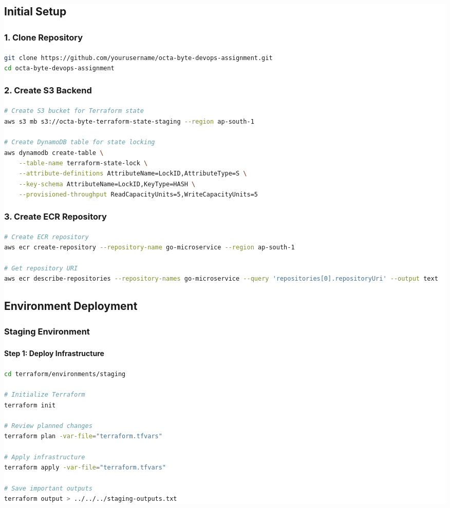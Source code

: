 ## Initial Setup

### 1. Clone Repository
```bash
git clone https://github.com/yourusername/octa-byte-devops-assignment.git
cd octa-byte-devops-assignment
```

### 2. Create S3 Backend
```bash
# Create S3 bucket for Terraform state
aws s3 mb s3://octa-byte-terraform-state-staging --region ap-south-1

# Create DynamoDB table for state locking
aws dynamodb create-table \
    --table-name terraform-state-lock \
    --attribute-definitions AttributeName=LockID,AttributeType=S \
    --key-schema AttributeName=LockID,KeyType=HASH \
    --provisioned-throughput ReadCapacityUnits=5,WriteCapacityUnits=5
```

### 3. Create ECR Repository
```bash
# Create ECR repository
aws ecr create-repository --repository-name go-microservice --region ap-south-1

# Get repository URI
aws ecr describe-repositories --repository-names go-microservice --query 'repositories[0].repositoryUri' --output text
```

## Environment Deployment

### Staging Environment

#### Step 1: Deploy Infrastructure
```bash
cd terraform/environments/staging

# Initialize Terraform
terraform init

# Review planned changes
terraform plan -var-file="terraform.tfvars"

# Apply infrastructure
terraform apply -var-file="terraform.tfvars"

# Save important outputs
terraform output > ../../../staging-outputs.txt
```
